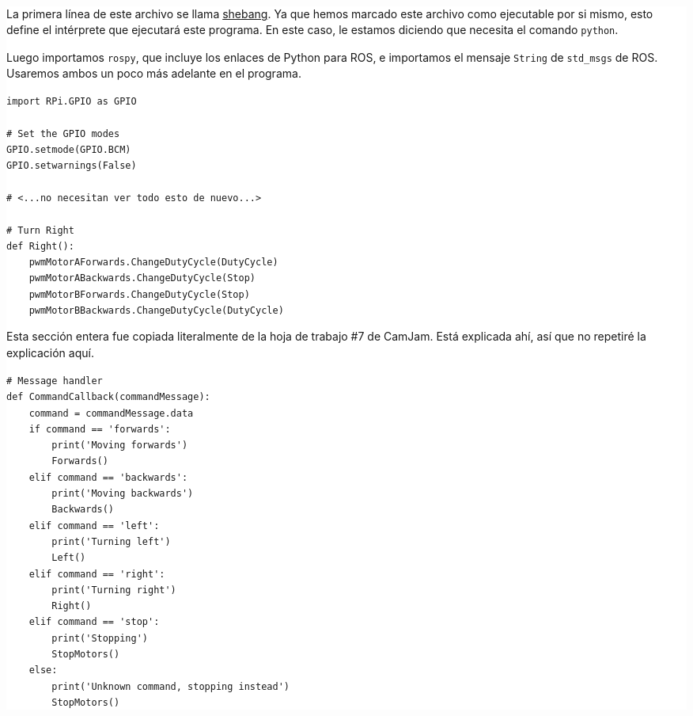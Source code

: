 La primera línea de este archivo se llama
[shebang](https://es.wikipedia.org/wiki/Shebang). Ya que hemos marcado este
archivo como ejecutable por si mismo, esto define el intérprete que ejecutará
este programa. En este caso, le estamos diciendo que necesita el comando
`python`.

Luego importamos `rospy`, que incluye los enlaces de Python para ROS, e
importamos el mensaje `String` de `std_msgs` de ROS. Usaremos ambos un poco
más adelante en el programa.

```
import RPi.GPIO as GPIO

# Set the GPIO modes
GPIO.setmode(GPIO.BCM)
GPIO.setwarnings(False)

# <...no necesitan ver todo esto de nuevo...>

# Turn Right
def Right():
    pwmMotorAForwards.ChangeDutyCycle(DutyCycle)
    pwmMotorABackwards.ChangeDutyCycle(Stop)
    pwmMotorBForwards.ChangeDutyCycle(Stop)
    pwmMotorBBackwards.ChangeDutyCycle(DutyCycle)
```

Esta sección entera fue copiada literalmente de la hoja de trabajo #7 de
CamJam. Está explicada ahí, así que no repetiré la explicación aquí.

```
# Message handler
def CommandCallback(commandMessage):
    command = commandMessage.data
    if command == 'forwards':
        print('Moving forwards')
        Forwards()
    elif command == 'backwards':
        print('Moving backwards')
        Backwards()
    elif command == 'left':
        print('Turning left')
        Left()
    elif command == 'right':
        print('Turning right')
        Right()
    elif command == 'stop':
        print('Stopping')
        StopMotors()
    else:
        print('Unknown command, stopping instead')
        StopMotors()
```

